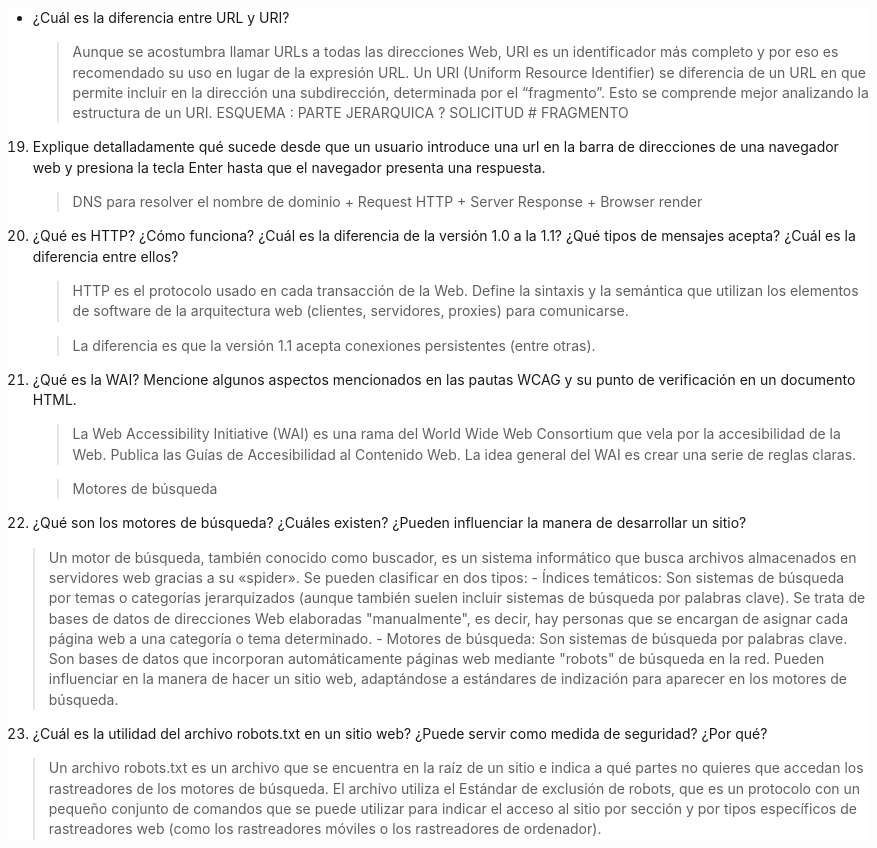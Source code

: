   * ¿Cuál es la diferencia entre URL y URI?

    > Aunque se acostumbra llamar URLs a todas las direcciones Web, URI es un
    > identificador más completo y por eso es recomendado su uso en lugar de la
    > expresión URL.
    > Un URI (Uniform Resource Identifier) se diferencia de un URL en que
    > permite incluir en la dirección una subdirección, determinada por el
    > “fragmento”. Esto se comprende mejor analizando la estructura de un URI.
    > ESQUEMA : PARTE JERARQUICA ? SOLICITUD # FRAGMENTO

19. Explique detalladamente qué sucede desde que un usuario introduce una url
    en la barra de direcciones de una navegador web y presiona la tecla Enter
    hasta que el navegador presenta una respuesta.

    > DNS para resolver el nombre de dominio + Request HTTP + Server Response +
    > Browser render

20. ¿Qué es HTTP? ¿Cómo funciona? ¿Cuál es la diferencia de la versión 1.0 a la
    1.1? ¿Qué tipos de mensajes acepta? ¿Cuál es la diferencia entre ellos?

    > HTTP es el protocolo usado en cada transacción de la Web. Define la
    > sintaxis y la semántica que utilizan los elementos de software de la
    > arquitectura web (clientes, servidores, proxies) para comunicarse.

    > La diferencia es que la versión 1.1 acepta conexiones persistentes (entre
    > otras).

21. ¿Qué es la WAI? Mencione algunos aspectos mencionados en las pautas WCAG y
    su punto de verificación en un documento HTML.

    > La Web Accessibility Initiative (WAI) es una rama del World Wide Web
    > Consortium que vela por la accesibilidad de la Web. Publica las Guías de
    > Accesibilidad al Contenido Web. La idea general del WAI es crear una
    > serie de reglas claras.

    > Motores de búsqueda

22. ¿Qué son los motores de búsqueda? ¿Cuáles existen? ¿Pueden influenciar la
    manera de desarrollar un sitio?

  > Un motor de búsqueda, también conocido como buscador, es un sistema
  > informático que busca archivos almacenados en servidores web gracias a su
  > «spider».
  > Se pueden clasificar en dos tipos:
    - Índices temáticos: Son sistemas de búsqueda por temas o categorías
       jerarquizados (aunque también suelen incluir sistemas de búsqueda por
       palabras clave). Se trata de bases de datos de direcciones Web
       elaboradas "manualmente", es decir, hay personas que se encargan de
       asignar cada página web a una categoría o tema determinado.
    - Motores de búsqueda: Son sistemas de búsqueda por palabras clave. Son
        bases de datos que incorporan automáticamente páginas web mediante
        "robots" de búsqueda en la red. Pueden influenciar en la manera de
        hacer un sitio web, adaptándose a estándares de indización para
        aparecer en los motores de búsqueda.

23. ¿Cuál es la utilidad del archivo robots.txt en un sitio web? ¿Puede servir
    como medida de seguridad? ¿Por qué?
  > Un archivo robots.txt es un archivo que se encuentra en la raíz de un sitio
  > e indica a qué partes no quieres que accedan los rastreadores de los
  > motores de búsqueda. El archivo utiliza el Estándar de exclusión de robots,
  > que es un protocolo con un pequeño conjunto de comandos que se puede
  > utilizar para indicar el acceso al sitio por sección y por tipos
  > específicos de rastreadores web (como los rastreadores móviles o los
  > rastreadores de ordenador).
